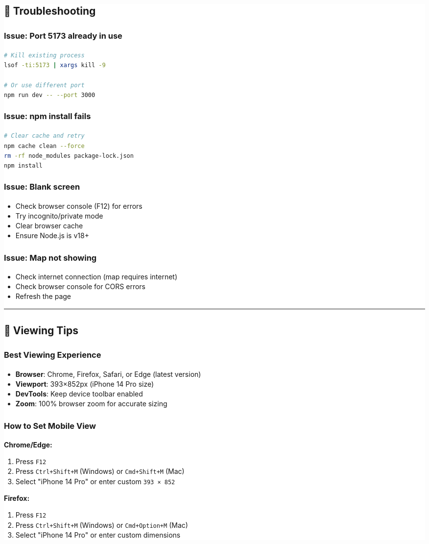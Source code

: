 ## 🐛 Troubleshooting

### Issue: Port 5173 already in use
```bash
# Kill existing process
lsof -ti:5173 | xargs kill -9

# Or use different port
npm run dev -- --port 3000
```

### Issue: npm install fails
```bash
# Clear cache and retry
npm cache clean --force
rm -rf node_modules package-lock.json
npm install
```

### Issue: Blank screen
- Check browser console (F12) for errors
- Try incognito/private mode
- Clear browser cache
- Ensure Node.js is v18+

### Issue: Map not showing
- Check internet connection (map requires internet)
- Check browser console for CORS errors
- Refresh the page

---

## 📱 Viewing Tips

### Best Viewing Experience
- **Browser**: Chrome, Firefox, Safari, or Edge (latest version)
- **Viewport**: 393×852px (iPhone 14 Pro size)
- **DevTools**: Keep device toolbar enabled
- **Zoom**: 100% browser zoom for accurate sizing

### How to Set Mobile View
**Chrome/Edge:**
1. Press `F12`
2. Press `Ctrl+Shift+M` (Windows) or `Cmd+Shift+M` (Mac)
3. Select "iPhone 14 Pro" or enter custom `393 × 852`

**Firefox:**
1. Press `F12`
2. Press `Ctrl+Shift+M` (Windows) or `Cmd+Option+M` (Mac)
3. Select "iPhone 14 Pro" or enter custom dimensions
